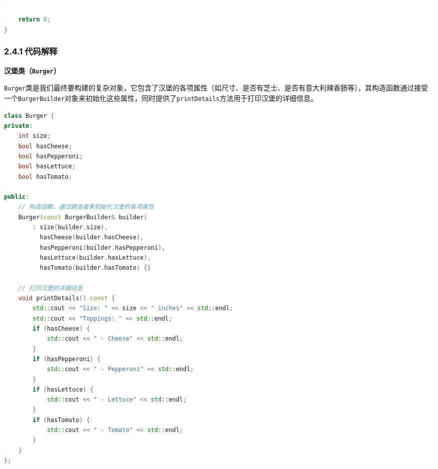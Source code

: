 ```cpp

    return 0;
}
```



### 2.4.1 代码解释

**汉堡类（`Burger`）**

`Burger`类是我们最终要构建的复杂对象，它包含了汉堡的各项属性（如尺寸、是否有芝士、是否有意大利辣香肠等），其构造函数通过接受一个`BurgerBuilder`对象来初始化这些属性，同时提供了`printDetails`方法用于打印汉堡的详细信息。

```cpp
class Burger {
private:
    int size;
    bool hasCheese;
    bool hasPepperoni;
    bool hasLettuce;
    bool hasTomato;

public:
    // 构造函数，通过建造者来初始化汉堡的各项属性
    Burger(const BurgerBuilder& builder)
        : size(builder.size),
          hasCheese(builder.hasCheese),
          hasPepperoni(builder.hasPepperoni),
          hasLettuce(builder.hasLettuce),
          hasTomato(builder.hasTomato) {}

    // 打印汉堡的详细信息
    void printDetails() const {
        std::cout << "Size: " << size << " inches" << std::endl;
        std::cout << "Toppings: " << std::endl;
        if (hasCheese) {
            std::cout << " - Cheese" << std::endl;
        }
        if (hasPepperoni) {
            std::cout << " - Pepperoni" << std::endl;
        }
        if (hasLettuce) {
            std::cout << " - Lettuce" << std::endl;
        }
        if (hasTomato) {
            std::cout << " - Tomato" << std::endl;
        }
    }
};

```
